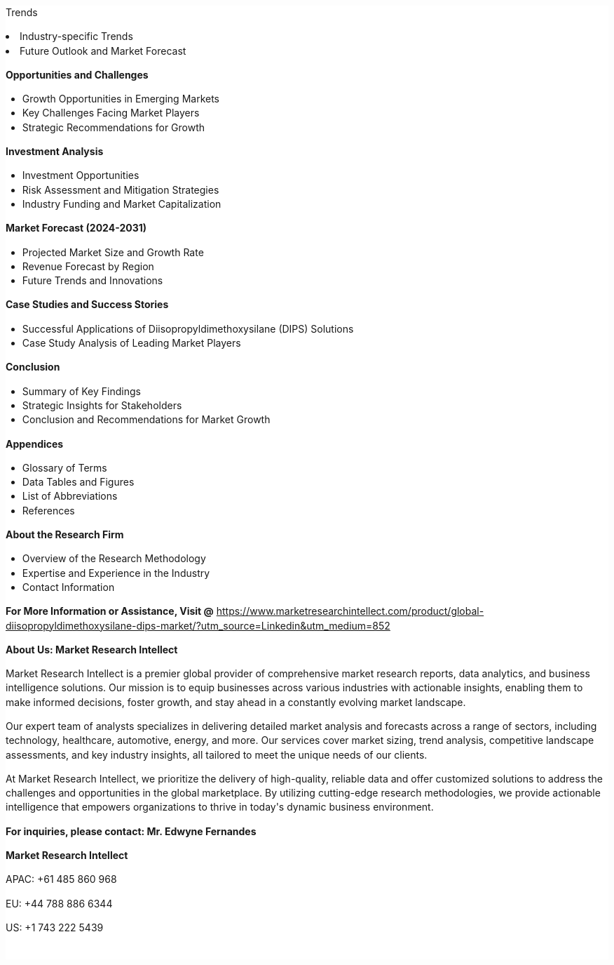 Trends</li><li>Industry-specific Trends</li><li>Future Outlook and Market Forecast</li></ul><p><strong>Opportunities and Challenges</strong></p><ul><li>Growth Opportunities in Emerging Markets</li><li>Key Challenges Facing Market Players</li><li>Strategic Recommendations for Growth</li></ul><p><strong>Investment Analysis</strong></p><ul><li>Investment Opportunities</li><li>Risk Assessment and Mitigation Strategies</li><li>Industry Funding and Market Capitalization</li></ul><p><strong>Market Forecast (2024-2031)</strong></p><ul><li>Projected Market Size and Growth Rate</li><li>Revenue Forecast by Region</li><li>Future Trends and Innovations</li></ul><p><strong>Case Studies and Success Stories</strong></p><ul><li>Successful Applications of Diisopropyldimethoxysilane (DIPS) Solutions</li><li>Case Study Analysis of Leading Market Players</li></ul><p><strong>Conclusion</strong></p><ul><li>Summary of Key Findings</li><li>Strategic Insights for Stakeholders</li><li>Conclusion and Recommendations for Market Growth</li></ul><p><strong>Appendices</strong></p><ul><li>Glossary of Terms</li><li>Data Tables and Figures</li><li>List of Abbreviations</li><li>References</li></ul><p><strong>About the Research Firm</strong></p><ul><li>Overview of the Research Methodology</li><li>Expertise and Experience in the Industry</li><li>Contact Information</li></ul></div><div class="article-main__content" data-test-id="publishing-text-block"><p><span class="font-[700]"><strong>For More Information or Assistance, Visit @</strong>&nbsp;<a href="https://www.marketresearchintellect.com/product/global-diisopropyldimethoxysilane-dips-market/?utm_source=Linkedin&utm_medium=852">https://www.marketresearchintellect.com/product/global-diisopropyldimethoxysilane-dips-market/?utm_source=Linkedin&utm_medium=852</a></span></p><p><strong>About Us: Market Research Intellect</strong></p><p>Market Research Intellect is a premier global provider of comprehensive market research reports, data analytics, and business intelligence solutions. Our mission is to equip businesses across various industries with actionable insights, enabling them to make informed decisions, foster growth, and stay ahead in a constantly evolving market landscape.</p><p>Our expert team of analysts specializes in delivering detailed market analysis and forecasts across a range of sectors, including technology, healthcare, automotive, energy, and more. Our services cover market sizing, trend analysis, competitive landscape assessments, and key industry insights, all tailored to meet the unique needs of our clients.</p><p>At Market Research Intellect, we prioritize the delivery of high-quality, reliable data and offer customized solutions to address the challenges and opportunities in the global marketplace. By utilizing cutting-edge research methodologies, we provide actionable intelligence that empowers organizations to thrive in today's dynamic business environment.</p><p><strong>For inquiries, please contact: Mr. Edwyne Fernandes</strong></p><p><strong>Market Research Intellect</strong></p><p>APAC: +61 485 860 968</p><p>EU: +44 788 886 6344</p><p>US: +1 743 222 5439</p></div><div class="article-main__content" data-test-id="publishing-text-block">&nbsp;</div>
